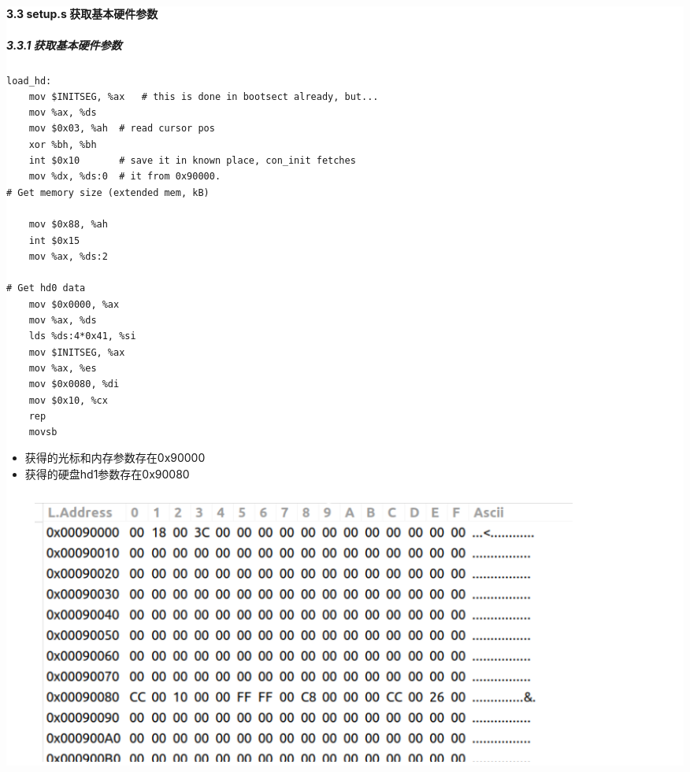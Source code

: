 



#### 3.3 setup.s 获取基本硬件参数

##### 3.3.1 获取基本硬件参数

```assembly
load_hd:
	mov	$INITSEG, %ax	# this is done in bootsect already, but...
	mov	%ax, %ds
	mov	$0x03, %ah	# read cursor pos
	xor	%bh, %bh
	int	$0x10		# save it in known place, con_init fetches
	mov	%dx, %ds:0	# it from 0x90000.
# Get memory size (extended mem, kB)

	mov	$0x88, %ah 
	int	$0x15
	mov	%ax, %ds:2

# Get hd0 data
	mov	$0x0000, %ax
	mov	%ax, %ds
	lds	%ds:4*0x41, %si
	mov	$INITSEG, %ax
	mov	%ax, %es
	mov	$0x0080, %di
	mov	$0x10, %cx
	rep
	movsb
```

- 获得的光标和内存参数存在0x90000
- 获得的硬盘hd1参数存在0x90080

![image-20230603203135523](images/image-20230603203135523.png)
